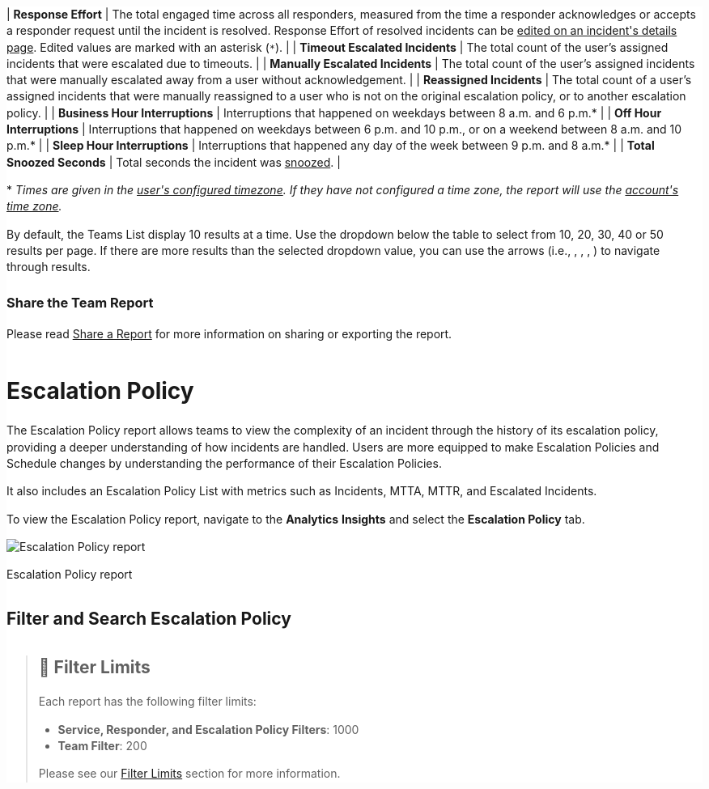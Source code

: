 | **Response Effort** | The total engaged time across all responders, measured from the time a responder acknowledges or accepts a responder request until the incident is resolved. Response Effort of resolved incidents can be [edited on an incident's details page](/main/docs/edit-incidents#edit-incident-duration). Edited values are marked with an asterisk (`*`). |
| **Timeout Escalated Incidents** | The total count of the user’s assigned incidents that were escalated due to timeouts. |
| **Manually Escalated Incidents** | The total count of the user’s assigned incidents that were manually escalated away from a user without acknowledgement. |
| **Reassigned Incidents** | The total count of a user’s assigned incidents that were manually reassigned to a user who is not on the original escalation policy, or to another escalation policy. |
| **Business Hour Interruptions** | Interruptions that happened on weekdays between 8 a.m. and 6 p.m.\* |
| **Off Hour Interruptions** | Interruptions that happened on weekdays between 6 p.m. and 10 p.m., or on a weekend between 8 a.m. and 10 p.m.\* |
| **Sleep Hour Interruptions** | Interruptions that happened any day of the week between 9 p.m. and 8 a.m.\* |
| **Total Snoozed Seconds** | Total seconds the incident was [snoozed](/main/docs/edit-incidents#snooze-an-incident). |

\* *Times are given in the [user's configured timezone](/main/docs/time-zone-settings#change-the-user-level-time-zone). If they have not configured a time zone, the report will use the [account's time zone](/main/docs/time-zone-settings#change-the-account-level-time-zone).*

By default, the Teams List display 10 results at a time. Use the dropdown below the table to select from 10, 20, 30, 40 or 50 results per page. If there are more results than the selected dropdown value, you can use the arrows (i.e., , , , ) to navigate through results.

### Share the Team Report

Please read [Share a Report](#share-a-report) for more information on sharing or exporting the report.

Escalation Policy
=================

The Escalation Policy report allows teams to view the complexity of an incident through the history of its escalation policy, providing a deeper understanding of how incidents are handled. Users are more equipped to make Escalation Policies and Schedule changes by understanding the performance of their Escalation Policies.

It also includes an Escalation Policy List with metrics such as Incidents, MTTA, MTTR, and Escalated Incidents.

To view the Escalation Policy report, navigate to the **Analytics**  **Insights** and select the **Escalation Policy** tab.

![Escalation Policy report](https://files.readme.io/2b82d11-escalation_policy_report.png)



Escalation Policy report



Filter and Search Escalation Policy
-----------------------------------

  
> 📘 Filter Limits
> ---------------
> 
> Each report has the following filter limits:
> 
> * **Service, Responder, and Escalation Policy Filters**: 1000
> * **Team Filter**: 200
> 
> Please see our [Filter Limits](#filter-limits) section for more information.
